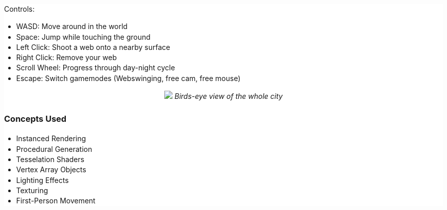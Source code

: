 <p>Controls:
  </p><ul>
    <li>WASD: Move around in the world</li>
    <li>Space: Jump while touching the ground</li>
    <li>Left Click: Shoot a web onto a nearby surface</li>
    <li>Right Click: Remove your web</li>
    <li>Scroll Wheel: Progress through day-night cycle</li>
    <li>Escape: Switch gamemodes (Webswinging, free cam, free mouse)</li>
  </ul>
<p></p>


<center>
  <a>
    <img src="WebScreenshot3.png" width="90%">
  </a>
  <em>Birds-eye view of the whole city</em>
    <br>
</center>






<h3>Concepts Used</h3>
    <ul>
        <li>Instanced Rendering</li>
        <li>Procedural Generation</li>
        <li>Tesselation Shaders</li>
	  <li>Vertex Array Objects</li>
        <li>Lighting Effects</li>
        <li>Texturing</li>
	  <li>First-Person Movement</li>
    </ul>
</article></section></div>
</body></html>
